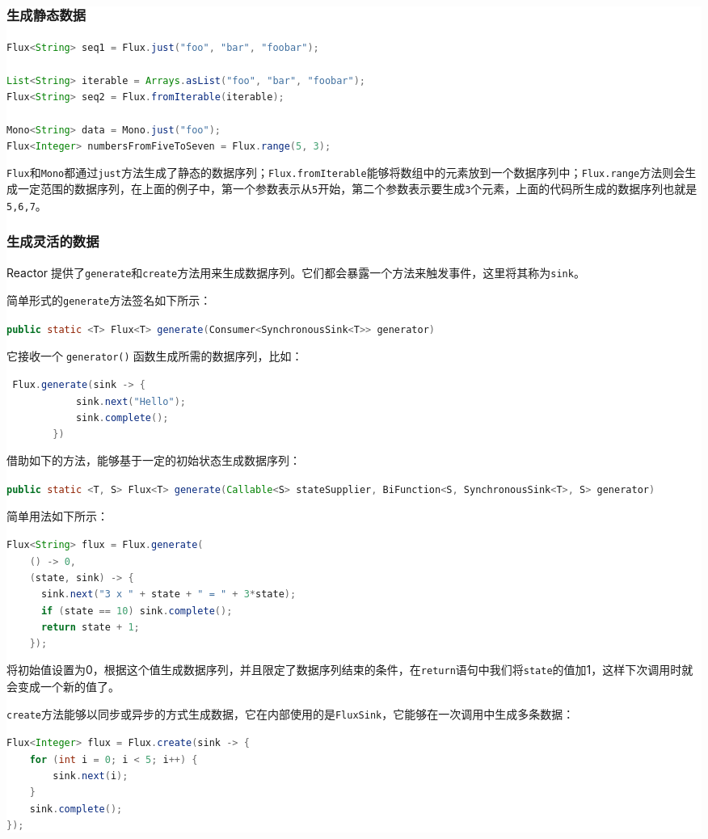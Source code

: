 ### 生成静态数据

``` java
Flux<String> seq1 = Flux.just("foo", "bar", "foobar");

List<String> iterable = Arrays.asList("foo", "bar", "foobar");
Flux<String> seq2 = Flux.fromIterable(iterable);

Mono<String> data = Mono.just("foo");
Flux<Integer> numbersFromFiveToSeven = Flux.range(5, 3);
```

`Flux`和`Mono`都通过`just`方法生成了静态的数据序列；`Flux.fromIterable`能够将数组中的元素放到一个数据序列中；`Flux.range`方法则会生成一定范围的数据序列，在上面的例子中，第一个参数表示从`5`开始，第二个参数表示要生成`3`个元素，上面的代码所生成的数据序列也就是`5,6,7`。

### 生成灵活的数据

Reactor 提供了`generate`和`create`方法用来生成数据序列。它们都会暴露一个方法来触发事件，这里将其称为`sink`。

简单形式的`generate`方法签名如下所示：

```java
public static <T> Flux<T> generate(Consumer<SynchronousSink<T>> generator)
```

它接收一个 `generator()` 函数生成所需的数据序列，比如：

``` java
 Flux.generate(sink -> {
            sink.next("Hello");
            sink.complete();
        })
```

借助如下的方法，能够基于一定的初始状态生成数据序列：

``` java
public static <T, S> Flux<T> generate(Callable<S> stateSupplier, BiFunction<S, SynchronousSink<T>, S> generator)
```

简单用法如下所示：

``` java
Flux<String> flux = Flux.generate(
    () -> 0,
    (state, sink) -> {
      sink.next("3 x " + state + " = " + 3*state);
      if (state == 10) sink.complete();
      return state + 1;
    });
```

将初始值设置为0，根据这个值生成数据序列，并且限定了数据序列结束的条件，在`return`语句中我们将`state`的值加1，这样下次调用时就会变成一个新的值了。

`create`方法能够以同步或异步的方式生成数据，它在内部使用的是`FluxSink`，它能够在一次调用中生成多条数据：

``` java
Flux<Integer> flux = Flux.create(sink -> {
    for (int i = 0; i < 5; i++) {
        sink.next(i);
    }
    sink.complete();
});
```
